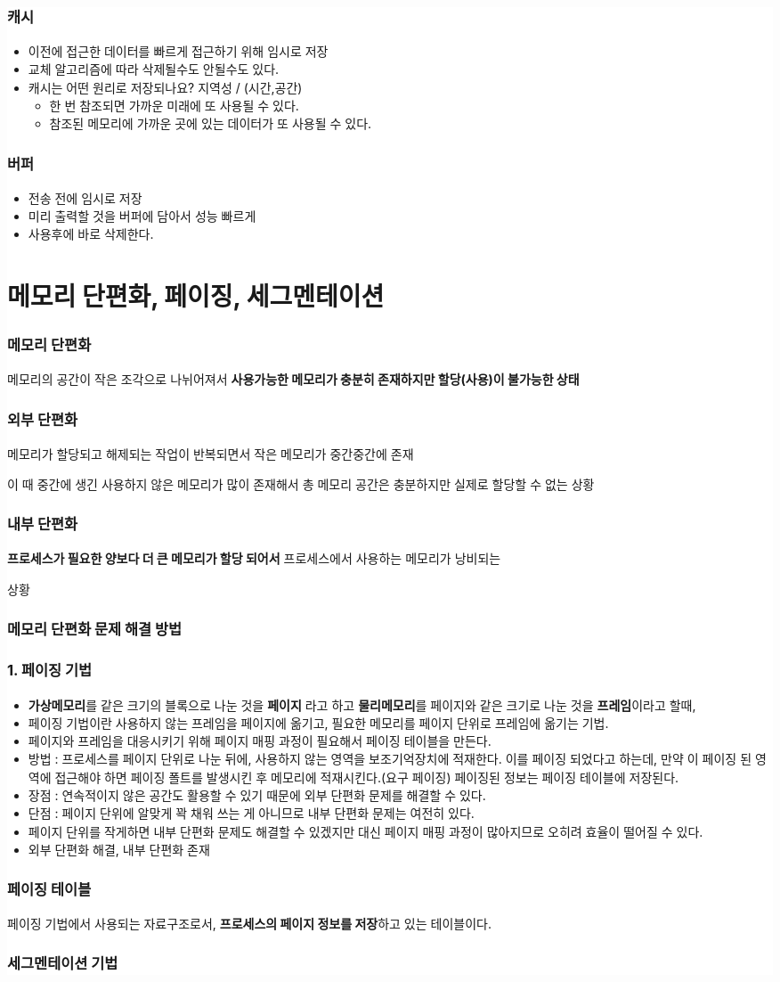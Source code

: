 ### 캐시

- 이전에 접근한 데이터를 빠르게 접근하기 위해 임시로 저장
- 교체 알고리즘에 따라 삭제될수도 안될수도 있다.
- 캐시는 어떤 원리로 저장되나요? 지역성 / (시간,공간)
    - 한 번 참조되면 가까운 미래에 또 사용될 수 있다.
    - 참조된 메모리에 가까운 곳에 있는 데이터가 또 사용될 수 있다.

### 버퍼

- 전송 전에 임시로 저장
- 미리 출력할 것을 버퍼에 담아서 성능 빠르게
- 사용후에 바로 삭제한다.

# 메모리 단편화, 페이징, 세그멘테이션

### 메모리 단편화

메모리의 공간이 작은 조각으로 나뉘어져서 **사용가능한 메모리가 충분히 존재하지만 할당(사용)이 불가능한 상태**

### 외부 단편화

메모리가 할당되고 해제되는 작업이 반복되면서 작은 메모리가 중간중간에 존재

이 때 중간에 생긴 사용하지 않은 메모리가 많이 존재해서 총 메모리 공간은 충분하지만 실제로 할당할 수 없는 상황

### 내부 단편화

**프로세스가 필요한 양보다 더 큰 메모리가 할당 되어서** 프로세스에서 사용하는 메모리가 낭비되는 

상황

### 메모리 단편화 문제 해결 방법

### 1. 페이징 기법

- **가상메모리**를 같은 크기의 블록으로 나눈 것을 **페이지** 라고 하고 **물리메모리**를 페이지와 같은 크기로 나눈 것을 **프레임**이라고 할때,
- 페이징 기법이란 사용하지 않는 프레임을 페이지에 옮기고, 필요한 메모리를 페이지 단위로 프레임에 옮기는 기법.
- 페이지와 프레임을 대응시키기 위해 페이지 매핑 과정이 필요해서 페이징 테이블을 만든다.
- 방법 : 프로세스를 페이지 단위로 나눈 뒤에, 사용하지 않는 영역을 보조기억장치에 적재한다. 이를 페이징 되었다고 하는데, 만약 이 페이징 된 영역에 접근해야 하면 페이징 폴트를 발생시킨 후 메모리에 적재시킨다.(요구 페이징) 페이징된 정보는 페이징 테이블에 저장된다.
- 장점 : 연속적이지 않은 공간도 활용할 수 있기 때문에 외부 단편화 문제를 해결할 수 있다.
- 단점 : 페이지 단위에 알맞게 꽉 채워 쓰는 게 아니므로 내부 단편화 문제는 여전히 있다.
- 페이지 단위를 작게하면 내부 단편화 문제도 해결할 수 있겠지만 대신 페이지 매핑 과정이 많아지므로 오히려 효율이 떨어질 수 있다.
- 외부 단편화 해결, 내부 단편화 존재

### 페이징 테이블

페이징 기법에서 사용되는 자료구조로서, **프로세스의 페이지 정보를 저장**하고 있는 테이블이다.

### 세그멘테이션 기법
